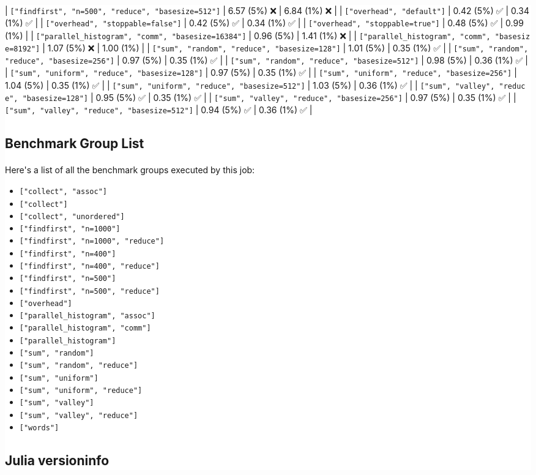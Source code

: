 | `["findfirst", "n=500", "reduce", "basesize=512"]`  |                6.57 (5%) :x: |                6.84 (1%) :x: |
| `["overhead", "default"]`                           | 0.42 (5%) :white_check_mark: | 0.34 (1%) :white_check_mark: |
| `["overhead", "stoppable=false"]`                   | 0.42 (5%) :white_check_mark: | 0.34 (1%) :white_check_mark: |
| `["overhead", "stoppable=true"]`                    | 0.48 (5%) :white_check_mark: |                   0.99 (1%)  |
| `["parallel_histogram", "comm", "basesize=16384"]`  |                   0.96 (5%)  |                1.41 (1%) :x: |
| `["parallel_histogram", "comm", "basesize=8192"]`   |                1.07 (5%) :x: |                   1.00 (1%)  |
| `["sum", "random", "reduce", "basesize=128"]`       |                   1.01 (5%)  | 0.35 (1%) :white_check_mark: |
| `["sum", "random", "reduce", "basesize=256"]`       |                   0.97 (5%)  | 0.35 (1%) :white_check_mark: |
| `["sum", "random", "reduce", "basesize=512"]`       |                   0.98 (5%)  | 0.36 (1%) :white_check_mark: |
| `["sum", "uniform", "reduce", "basesize=128"]`      |                   0.97 (5%)  | 0.35 (1%) :white_check_mark: |
| `["sum", "uniform", "reduce", "basesize=256"]`      |                   1.04 (5%)  | 0.35 (1%) :white_check_mark: |
| `["sum", "uniform", "reduce", "basesize=512"]`      |                   1.03 (5%)  | 0.36 (1%) :white_check_mark: |
| `["sum", "valley", "reduce", "basesize=128"]`       | 0.95 (5%) :white_check_mark: | 0.35 (1%) :white_check_mark: |
| `["sum", "valley", "reduce", "basesize=256"]`       |                   0.97 (5%)  | 0.35 (1%) :white_check_mark: |
| `["sum", "valley", "reduce", "basesize=512"]`       | 0.94 (5%) :white_check_mark: | 0.36 (1%) :white_check_mark: |

## Benchmark Group List
Here's a list of all the benchmark groups executed by this job:

- `["collect", "assoc"]`
- `["collect"]`
- `["collect", "unordered"]`
- `["findfirst", "n=1000"]`
- `["findfirst", "n=1000", "reduce"]`
- `["findfirst", "n=400"]`
- `["findfirst", "n=400", "reduce"]`
- `["findfirst", "n=500"]`
- `["findfirst", "n=500", "reduce"]`
- `["overhead"]`
- `["parallel_histogram", "assoc"]`
- `["parallel_histogram", "comm"]`
- `["parallel_histogram"]`
- `["sum", "random"]`
- `["sum", "random", "reduce"]`
- `["sum", "uniform"]`
- `["sum", "uniform", "reduce"]`
- `["sum", "valley"]`
- `["sum", "valley", "reduce"]`
- `["words"]`

## Julia versioninfo
